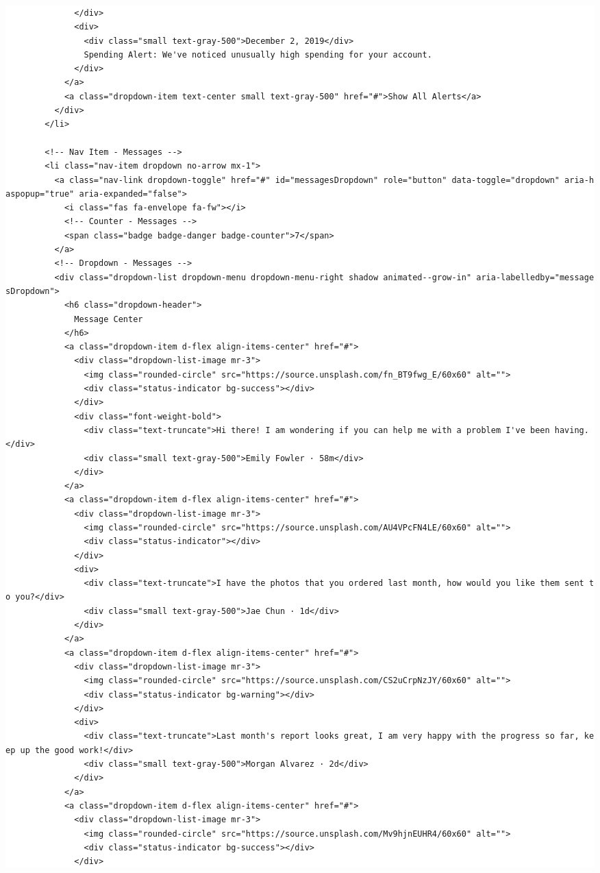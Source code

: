                   </div>
                  <div>
                    <div class="small text-gray-500">December 2, 2019</div>
                    Spending Alert: We've noticed unusually high spending for your account.
                  </div>
                </a>
                <a class="dropdown-item text-center small text-gray-500" href="#">Show All Alerts</a>
              </div>
            </li>

            <!-- Nav Item - Messages -->
            <li class="nav-item dropdown no-arrow mx-1">
              <a class="nav-link dropdown-toggle" href="#" id="messagesDropdown" role="button" data-toggle="dropdown" aria-haspopup="true" aria-expanded="false">
                <i class="fas fa-envelope fa-fw"></i>
                <!-- Counter - Messages -->
                <span class="badge badge-danger badge-counter">7</span>
              </a>
              <!-- Dropdown - Messages -->
              <div class="dropdown-list dropdown-menu dropdown-menu-right shadow animated--grow-in" aria-labelledby="messagesDropdown">
                <h6 class="dropdown-header">
                  Message Center
                </h6>
                <a class="dropdown-item d-flex align-items-center" href="#">
                  <div class="dropdown-list-image mr-3">
                    <img class="rounded-circle" src="https://source.unsplash.com/fn_BT9fwg_E/60x60" alt="">
                    <div class="status-indicator bg-success"></div>
                  </div>
                  <div class="font-weight-bold">
                    <div class="text-truncate">Hi there! I am wondering if you can help me with a problem I've been having.</div>
                    <div class="small text-gray-500">Emily Fowler · 58m</div>
                  </div>
                </a>
                <a class="dropdown-item d-flex align-items-center" href="#">
                  <div class="dropdown-list-image mr-3">
                    <img class="rounded-circle" src="https://source.unsplash.com/AU4VPcFN4LE/60x60" alt="">
                    <div class="status-indicator"></div>
                  </div>
                  <div>
                    <div class="text-truncate">I have the photos that you ordered last month, how would you like them sent to you?</div>
                    <div class="small text-gray-500">Jae Chun · 1d</div>
                  </div>
                </a>
                <a class="dropdown-item d-flex align-items-center" href="#">
                  <div class="dropdown-list-image mr-3">
                    <img class="rounded-circle" src="https://source.unsplash.com/CS2uCrpNzJY/60x60" alt="">
                    <div class="status-indicator bg-warning"></div>
                  </div>
                  <div>
                    <div class="text-truncate">Last month's report looks great, I am very happy with the progress so far, keep up the good work!</div>
                    <div class="small text-gray-500">Morgan Alvarez · 2d</div>
                  </div>
                </a>
                <a class="dropdown-item d-flex align-items-center" href="#">
                  <div class="dropdown-list-image mr-3">
                    <img class="rounded-circle" src="https://source.unsplash.com/Mv9hjnEUHR4/60x60" alt="">
                    <div class="status-indicator bg-success"></div>
                  </div>